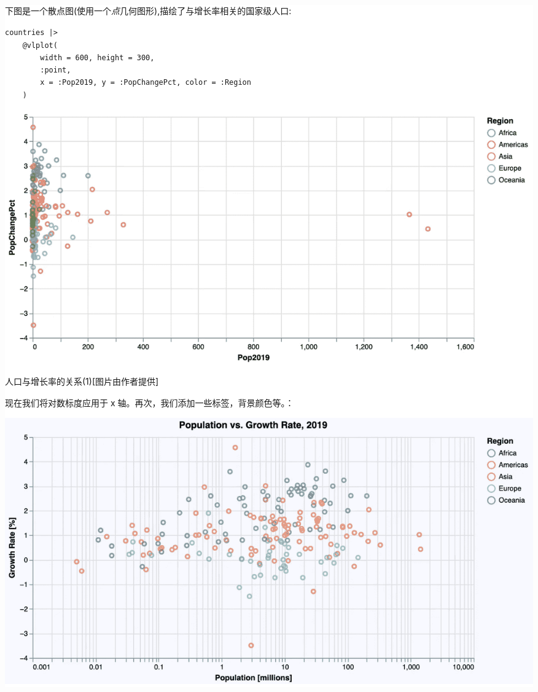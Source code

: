 下图是一个散点图(使用一个*点*几何图形),描绘了与增长率相关的国家级人口:

```
countries |>
    @vlplot(
        width = 600, height = 300,
        :point,
        x = :Pop2019, y = :PopChangePct, color = :Region
    )
```

![](img/9b82be06616dc3da513f62b3daf6f9a6.png)

人口与增长率的关系(1)[图片由作者提供]

现在我们将对数标度应用于 x 轴。再次，我们添加一些标签，背景颜色等。：

![](img/4e5735f66ded81c12acb7266397cde51.png)
